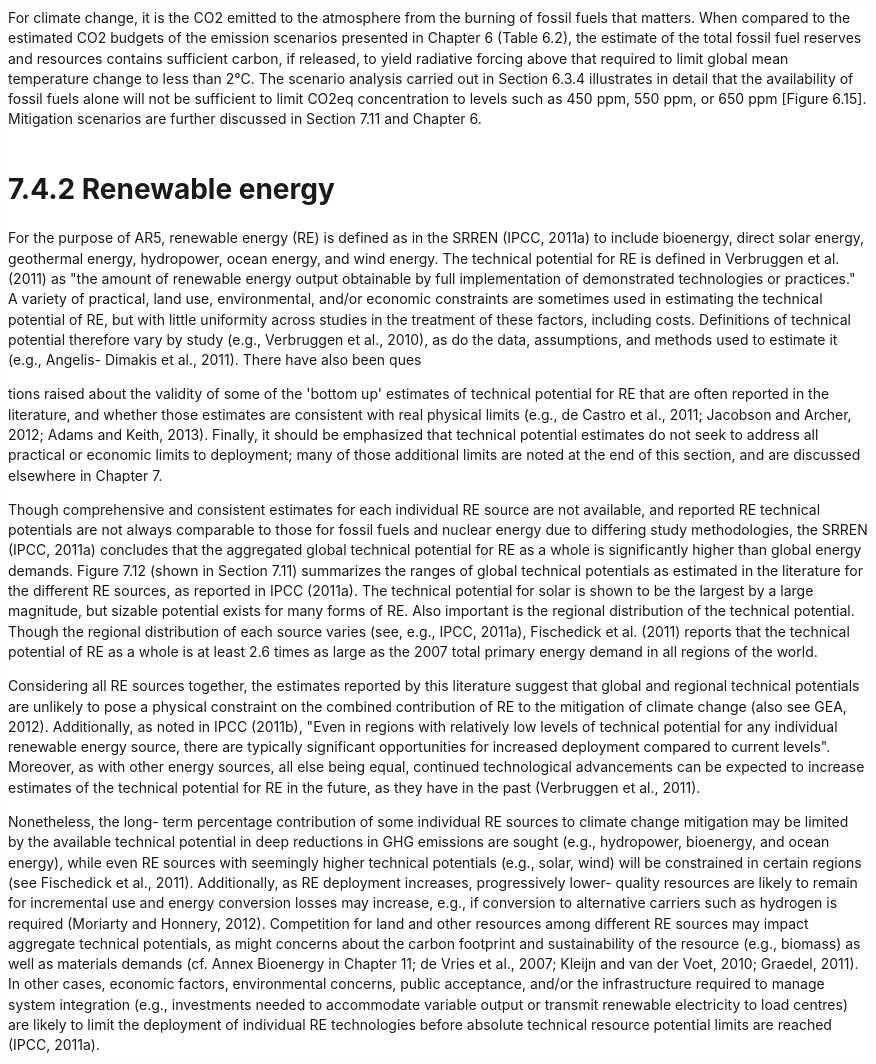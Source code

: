 For climate change, it is the CO2 emitted to the atmosphere from the burning of fossil fuels that matters. When compared to the estimated CO2 budgets of the emission scenarios presented in Chapter 6 (Table 6.2), the estimate of the total fossil fuel reserves and resources contains sufficient carbon, if released, to yield radiative forcing above that required to limit global mean temperature change to less than 2°C. The scenario analysis carried out in Section 6.3.4 illustrates in detail that the availability of fossil fuels alone will not be sufficient to limit CO2eq concentration to levels such as 450 ppm, 550 ppm, or 650 ppm [Figure 6.15]. Mitigation scenarios are further discussed in Section 7.11 and Chapter 6.

# 7.4.2 Renewable energy

For the purpose of AR5, renewable energy (RE) is defined as in the SRREN (IPCC, 2011a) to include bioenergy, direct solar energy, geothermal energy, hydropower, ocean energy, and wind energy. The technical potential for RE is defined in Verbruggen et al. (2011) as "the amount of renewable energy output obtainable by full implementation of demonstrated technologies or practices." A variety of practical, land use, environmental, and/or economic constraints are sometimes used in estimating the technical potential of RE, but with little uniformity across studies in the treatment of these factors, including costs. Definitions of technical potential therefore vary by study (e.g., Verbruggen et al., 2010), as do the data, assumptions, and methods used to estimate it (e.g., Angelis- Dimakis et al., 2011). There have also been ques

tions raised about the validity of some of the 'bottom up' estimates of technical potential for RE that are often reported in the literature, and whether those estimates are consistent with real physical limits (e.g., de Castro et al., 2011; Jacobson and Archer, 2012; Adams and Keith, 2013). Finally, it should be emphasized that technical potential estimates do not seek to address all practical or economic limits to deployment; many of those additional limits are noted at the end of this section, and are discussed elsewhere in Chapter 7.

Though comprehensive and consistent estimates for each individual RE source are not available, and reported RE technical potentials are not always comparable to those for fossil fuels and nuclear energy due to differing study methodologies, the SRREN (IPCC, 2011a) concludes that the aggregated global technical potential for RE as a whole is significantly higher than global energy demands. Figure 7.12 (shown in Section 7.11) summarizes the ranges of global technical potentials as estimated in the literature for the different RE sources, as reported in IPCC (2011a). The technical potential for solar is shown to be the largest by a large magnitude, but sizable potential exists for many forms of RE. Also important is the regional distribution of the technical potential. Though the regional distribution of each source varies (see, e.g., IPCC, 2011a), Fischedick et al. (2011) reports that the technical potential of RE as a whole is at least 2.6 times as large as the 2007 total primary energy demand in all regions of the world.

Considering all RE sources together, the estimates reported by this literature suggest that global and regional technical potentials are unlikely to pose a physical constraint on the combined contribution of RE to the mitigation of climate change (also see GEA, 2012). Additionally, as noted in IPCC (2011b), "Even in regions with relatively low levels of technical potential for any individual renewable energy source, there are typically significant opportunities for increased deployment compared to current levels". Moreover, as with other energy sources, all else being equal, continued technological advancements can be expected to increase estimates of the technical potential for RE in the future, as they have in the past (Verbruggen et al., 2011).

Nonetheless, the long- term percentage contribution of some individual RE sources to climate change mitigation may be limited by the available technical potential in deep reductions in GHG emissions are sought (e.g., hydropower, bioenergy, and ocean energy), while even RE sources with seemingly higher technical potentials (e.g., solar, wind) will be constrained in certain regions (see Fischedick et al., 2011). Additionally, as RE deployment increases, progressively lower- quality resources are likely to remain for incremental use and energy conversion losses may increase, e.g., if conversion to alternative carriers such as hydrogen is required (Moriarty and Honnery, 2012). Competition for land and other resources among different RE sources may impact aggregate technical potentials, as might concerns about the carbon footprint and sustainability of the resource (e.g., biomass) as well as materials demands (cf. Annex Bioenergy in Chapter 11; de Vries et al., 2007; Kleijn and van der Voet, 2010; Graedel, 2011). In other cases, economic factors, environmental concerns, public acceptance, and/or the infrastructure required to manage system integration (e.g., investments needed to accommodate variable output or transmit renewable electricity to load centres) are likely to limit the deployment of individual RE technologies before absolute technical resource potential limits are reached (IPCC, 2011a).
